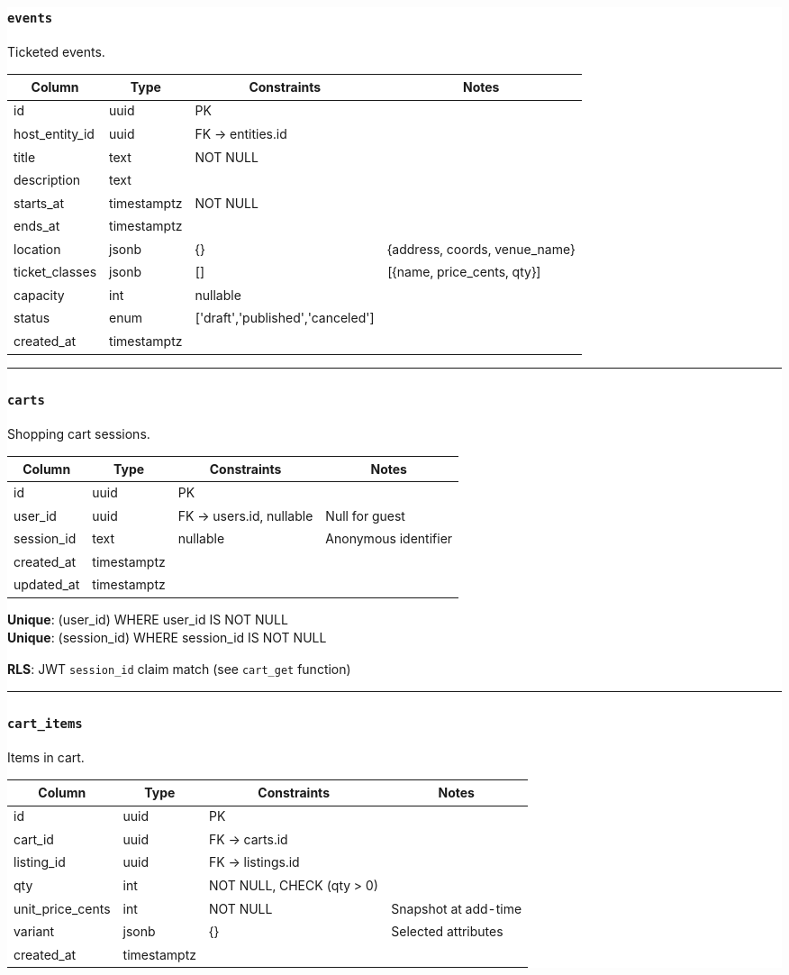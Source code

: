 
### `events`
Ticketed events.

| Column | Type | Constraints | Notes |
|--------|------|-------------|-------|
| id | uuid | PK | |
| host_entity_id | uuid | FK → entities.id | |
| title | text | NOT NULL | |
| description | text | | |
| starts_at | timestamptz | NOT NULL | |
| ends_at | timestamptz | | |
| location | jsonb | {} | {address, coords, venue_name} |
| ticket_classes | jsonb | [] | [{name, price_cents, qty}] |
| capacity | int | nullable | |
| status | enum | ['draft','published','canceled'] | |
| created_at | timestamptz | | |

---

### `carts`
Shopping cart sessions.

| Column | Type | Constraints | Notes |
|--------|------|-------------|-------|
| id | uuid | PK | |
| user_id | uuid | FK → users.id, nullable | Null for guest |
| session_id | text | nullable | Anonymous identifier |
| created_at | timestamptz | | |
| updated_at | timestamptz | | |

**Unique**: (user_id) WHERE user_id IS NOT NULL  
**Unique**: (session_id) WHERE session_id IS NOT NULL

**RLS**: JWT `session_id` claim match (see `cart_get` function)

---

### `cart_items`
Items in cart.

| Column | Type | Constraints | Notes |
|--------|------|-------------|-------|
| id | uuid | PK | |
| cart_id | uuid | FK → carts.id | |
| listing_id | uuid | FK → listings.id | |
| qty | int | NOT NULL, CHECK (qty > 0) | |
| unit_price_cents | int | NOT NULL | Snapshot at add-time |
| variant | jsonb | {} | Selected attributes |
| created_at | timestamptz | | |